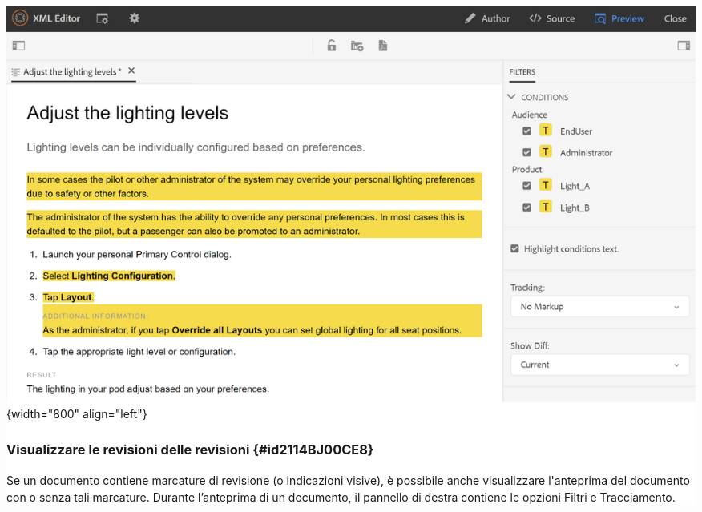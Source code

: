 ![](images/preview-filters.png){width="800" align="left"}

### Visualizzare le revisioni delle revisioni {#id2114BJ00CE8}

Se un documento contiene marcature di revisione \(o indicazioni visive\), è possibile anche visualizzare l&#39;anteprima del documento con o senza tali marcature. Durante l’anteprima di un documento, il pannello di destra contiene le opzioni Filtri e Tracciamento.
